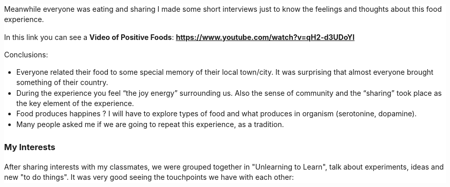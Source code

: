 Meanwhile everyone was eating and sharing I made some short interviews just to know the feelings and thoughts about this food experience. 

In this link you can see a **Video of Positive Foods**: 
**<https://www.youtube.com/watch?v=qH2-d3UDoYI>**

Conclusions:

-   Everyone related their food to some special memory of their local town/city. It was surprising that almost everyone brought something of their country.
-   During the experience you feel “the joy energy” surrounding us. Also the sense of community and the “sharing” took place as the key element of the experience. 
-   Food produces happines ? I will have to explore types of food and what produces in organism (serotonine, dopamine).
- Many people asked me if we are going to repeat this experience, as a tradition. 

### My Interests

After sharing interests with my classmates, we were grouped together in "Unlearning to Learn", talk about experiments, ideas and new "to do things". It was very good seeing the touchpoints we have with each other:
